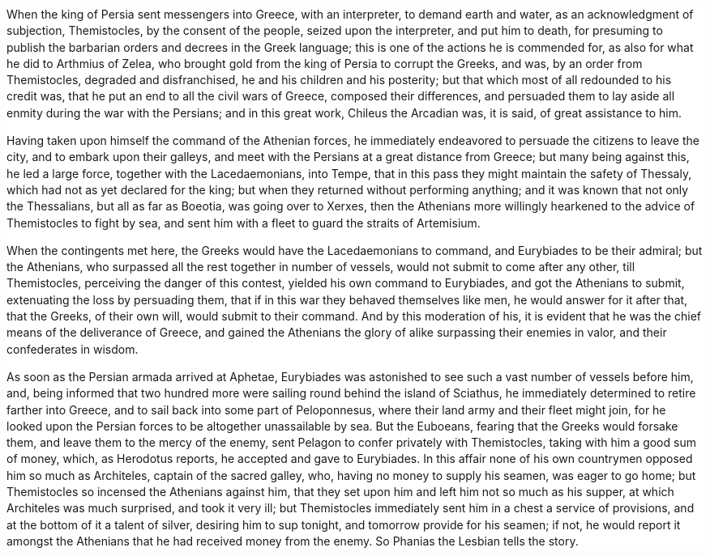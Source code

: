 When the king of Persia sent messengers into Greece, with an
interpreter, to demand earth and water, as an acknowledgment of
subjection, Themistocles, by the consent of the people, seized upon the
interpreter, and put him to death, for presuming to publish the
barbarian orders and decrees in the Greek language; this is one of the
actions he is commended for, as also for what he did to Arthmius of
Zelea, who brought gold from the king of Persia to corrupt the Greeks,
and was, by an order from Themistocles, degraded and disfranchised, he
and his children and his posterity; but that which most of all redounded
to his credit was, that he put an end to all the civil wars of Greece,
composed their differences, and persuaded them to lay aside all enmity
during the war with the Persians; and in this great work, Chileus the
Arcadian was, it is said, of great assistance to him.

Having taken upon himself the command of the Athenian forces, he
immediately endeavored to persuade the citizens to leave the city, and
to embark upon their galleys, and meet with the Persians at a great
distance from Greece; but many being against this, he led a large force,
together with the Lacedaemonians, into Tempe, that in this pass they
might maintain the safety of Thessaly, which had not as yet declared for
the king; but when they returned without performing anything; and it
was known that not only the Thessalians, but all as far as Boeotia, was
going over to Xerxes, then the Athenians more willingly hearkened to the
advice of Themistocles to fight by sea, and sent him with a fleet to
guard the straits of Artemisium.

When the contingents met here, the Greeks would have the Lacedaemonians
to command, and Eurybiades to be their admiral; but the Athenians, who
surpassed all the rest together in number of vessels, would not submit
to come after any other, till Themistocles, perceiving the danger of
this contest, yielded his own command to Eurybiades, and got the
Athenians to submit, extenuating the loss by persuading them, that if in
this war they behaved themselves like men, he would answer for it after
that, that the Greeks, of their own will, would submit to their command.
And by this moderation of his, it is evident that he was the chief means
of the deliverance of Greece, and gained the Athenians the glory of
alike surpassing their enemies in valor, and their confederates in
wisdom.

As soon as the Persian armada arrived at Aphetae, Eurybiades was
astonished to see such a vast number of vessels before him, and, being
informed that two hundred more were sailing round behind the island of
Sciathus, he immediately determined to retire farther into Greece, and
to sail back into some part of Peloponnesus, where their land army and
their fleet might join, for he looked upon the Persian forces to be
altogether unassailable by sea.  But the Euboeans, fearing that the
Greeks would forsake them, and leave them to the mercy of the enemy,
sent Pelagon to confer privately with Themistocles, taking with him a
good sum of money, which, as Herodotus reports, he accepted and gave to
Eurybiades.  In this affair none of his own countrymen opposed him so
much as Architeles, captain of the sacred galley, who, having no money
to supply his seamen, was eager to go home; but Themistocles so incensed
the Athenians against him, that they set upon him and left him not so
much as his supper, at which Architeles was much surprised, and took it
very ill; but Themistocles immediately sent him in a chest a service of
provisions, and at the bottom of it a talent of silver, desiring him to
sup tonight, and tomorrow provide for his seamen; if not, he would
report it amongst the Athenians that he had received money from the
enemy.  So Phanias the Lesbian tells the story.

